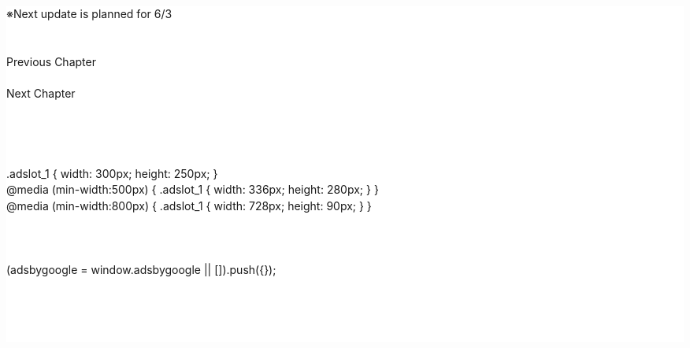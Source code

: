 ※Next update is planned for 6/3<br/>
<br/>
<br/>
Previous Chapter<br/>
<br/>
Next Chapter <br/>
<br/>
<br/>
<br/>
<br/>
.adslot_1 { width: 300px; height: 250px; }<br/>
@media (min-width:500px) { .adslot_1 { width: 336px; height: 280px; } }<br/>
@media (min-width:800px) { .adslot_1 { width: 728px; height: 90px; } }<br/>
<br/>
<br/>
<br/>
(adsbygoogle = window.adsbygoogle || []).push({});<br/>
<br/>
<br/>
<br/>
<br/>
